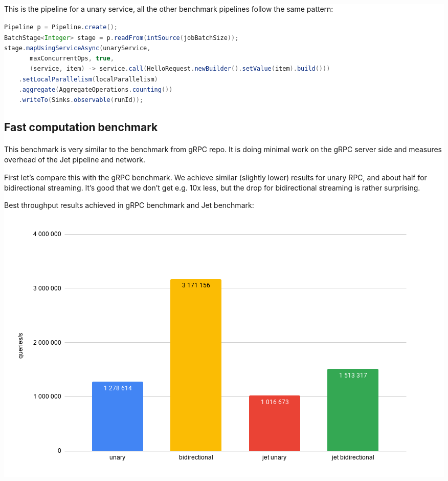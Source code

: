 This is the pipeline for a unary service, all the other benchmark
pipelines follow the same pattern:

```java
Pipeline p = Pipeline.create();
BatchStage<Integer> stage = p.readFrom(intSource(jobBatchSize));
stage.mapUsingServiceAsync(unaryService,
       maxConcurrentOps, true,
       (service, item) -> service.call(HelloRequest.newBuilder().setValue(item).build()))
    .setLocalParallelism(localParallelism)
    .aggregate(AggregateOperations.counting())
    .writeTo(Sinks.observable(runId));
```

## Fast computation benchmark

This benchmark is very similar to the benchmark from gRPC repo. It is
doing minimal work on the gRPC server side and measures overhead of the
Jet pipeline and network.

First let’s compare this with the gRPC benchmark. We achieve similar
(slightly lower) results for unary RPC, and about half for bidirectional
streaming. It’s good that we don’t get e.g. 10x less, but the drop for
bidirectional streaming is rather surprising.

Best throughput results achieved in gRPC benchmark and Jet benchmark:

![gRPC benchmark and Jet pipeline](assets/2020-05-18-grpc-vs-jet.png)
